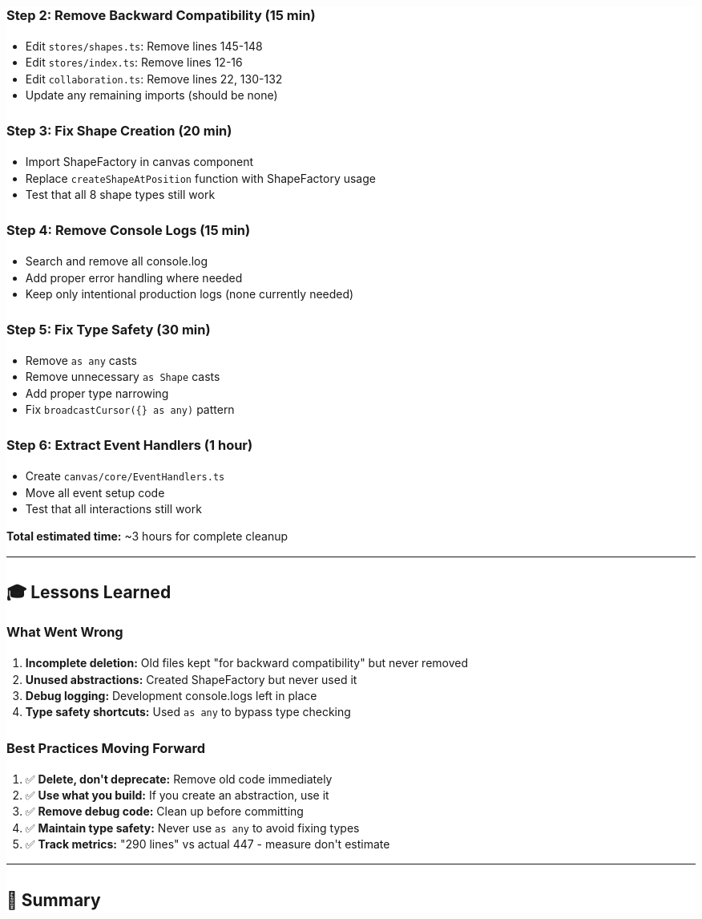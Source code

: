 ### Step 2: Remove Backward Compatibility (15 min)
- Edit `stores/shapes.ts`: Remove lines 145-148
- Edit `stores/index.ts`: Remove lines 12-16
- Edit `collaboration.ts`: Remove lines 22, 130-132
- Update any remaining imports (should be none)

### Step 3: Fix Shape Creation (20 min)
- Import ShapeFactory in canvas component
- Replace `createShapeAtPosition` function with ShapeFactory usage
- Test that all 8 shape types still work

### Step 4: Remove Console Logs (15 min)
- Search and remove all console.log
- Add proper error handling where needed
- Keep only intentional production logs (none currently needed)

### Step 5: Fix Type Safety (30 min)
- Remove `as any` casts
- Remove unnecessary `as Shape` casts
- Add proper type narrowing
- Fix `broadcastCursor({} as any)` pattern

### Step 6: Extract Event Handlers (1 hour)
- Create `canvas/core/EventHandlers.ts`
- Move all event setup code
- Test that all interactions still work

**Total estimated time:** ~3 hours for complete cleanup

---

## 🎓 Lessons Learned

### What Went Wrong
1. **Incomplete deletion:** Old files kept "for backward compatibility" but never removed
2. **Unused abstractions:** Created ShapeFactory but never used it
3. **Debug logging:** Development console.logs left in place
4. **Type safety shortcuts:** Used `as any` to bypass type checking

### Best Practices Moving Forward
1. ✅ **Delete, don't deprecate:** Remove old code immediately
2. ✅ **Use what you build:** If you create an abstraction, use it
3. ✅ **Remove debug code:** Clean up before committing
4. ✅ **Maintain type safety:** Never use `as any` to avoid fixing types
5. ✅ **Track metrics:** "290 lines" vs actual 447 - measure don't estimate

---

## 📝 Summary
